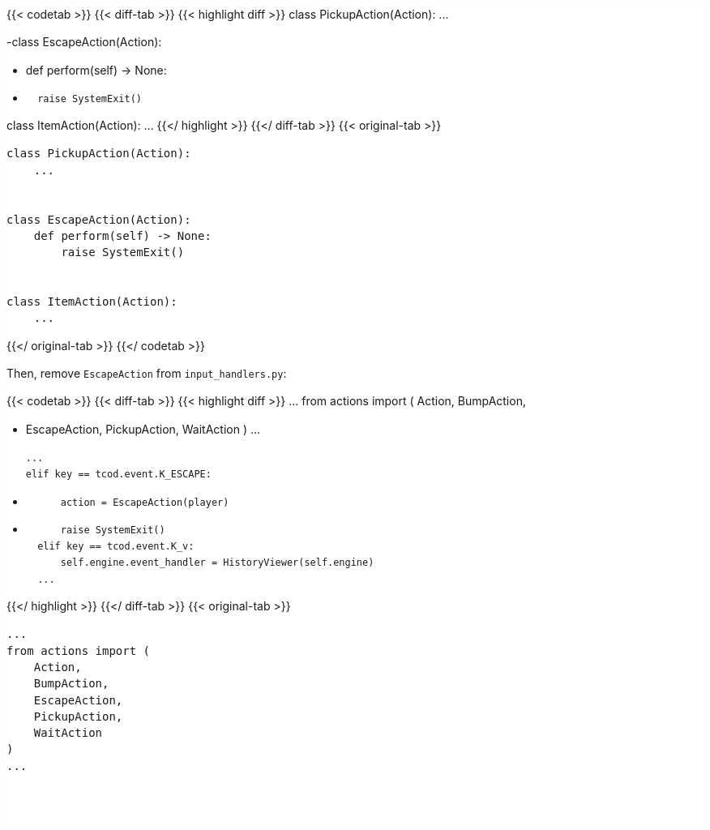 {{< codetab >}}
{{< diff-tab >}}
{{< highlight diff >}}
class PickupAction(Action):
    ...


-class EscapeAction(Action):
-   def perform(self) -> None:
-       raise SystemExit()


class ItemAction(Action):
    ...
{{</ highlight >}}
{{</ diff-tab >}}
{{< original-tab >}}
<pre>class PickupAction(Action):
    ...


<span class="crossed-out-text">class EscapeAction(Action):</span>
    <span class="crossed-out-text">def perform(self) -> None:</span>
        <span class="crossed-out-text">raise SystemExit()</span>


class ItemAction(Action):
    ...</pre>
{{</ original-tab >}}
{{</ codetab >}}

Then, remove `EscapeAction` from `input_handlers.py`:

{{< codetab >}}
{{< diff-tab >}}
{{< highlight diff >}}
...
from actions import (
    Action,
    BumpAction,
-   EscapeAction,
    PickupAction,
    WaitAction
)
...

        ...
        elif key == tcod.event.K_ESCAPE:
-           action = EscapeAction(player)
+           raise SystemExit()
        elif key == tcod.event.K_v:
            self.engine.event_handler = HistoryViewer(self.engine)
        ...
{{</ highlight >}}
{{</ diff-tab >}}
{{< original-tab >}}
<pre>...
from actions import (
    Action,
    BumpAction,
    <span class="crossed-out-text">EscapeAction,</span>
    PickupAction,
    WaitAction
)
...
